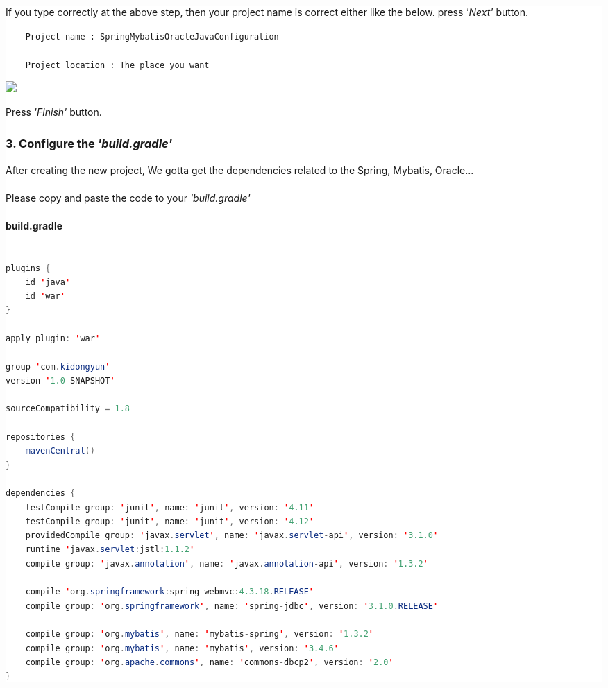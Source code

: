 If you type correctly at the above step, then your project name is correct either like the below. press _'Next'_ button.

```
    Project name : SpringMybatisOracleJavaConfiguration

    Project location : The place you want
```

![](/res/2020-1-26-spring-mybatis-oracle-java-config/3.png)

Press _'Finish'_ button.

### 3. Configure the _'build.gradle'_

After creating the new project, We gotta get the dependencies related to the Spring, Mybatis, Oracle... <br><br> Please copy and paste the code to your _'build.gradle'_

#### build.gradle

```java

plugins {
    id 'java'
    id 'war'
}

apply plugin: 'war'

group 'com.kidongyun'
version '1.0-SNAPSHOT'

sourceCompatibility = 1.8

repositories {
    mavenCentral()
}

dependencies {
    testCompile group: 'junit', name: 'junit', version: '4.11'
    testCompile group: 'junit', name: 'junit', version: '4.12'
    providedCompile group: 'javax.servlet', name: 'javax.servlet-api', version: '3.1.0'
    runtime 'javax.servlet:jstl:1.1.2'
    compile group: 'javax.annotation', name: 'javax.annotation-api', version: '1.3.2'

    compile 'org.springframework:spring-webmvc:4.3.18.RELEASE'
    compile group: 'org.springframework', name: 'spring-jdbc', version: '3.1.0.RELEASE'

    compile group: 'org.mybatis', name: 'mybatis-spring', version: '1.3.2'
    compile group: 'org.mybatis', name: 'mybatis', version: '3.4.6'
    compile group: 'org.apache.commons', name: 'commons-dbcp2', version: '2.0'
}

```
